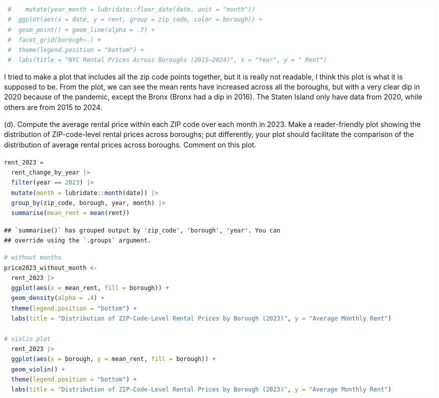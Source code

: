 ``` r
 #    mutate(year_month = lubridate::floor_date(date, unit = "month"))
 #  ggplot(aes(x = date, y = rent, group = zip_code, color = borough)) +
 #  geom_point() + geom_line(alpha = .7) +
 #  facet_grid(borough~.) +
 #  theme(legend.position = "bottom") +
 #  labs(title = "NYC Rental Prices Across Boroughs (2015–2024)", x = "Year", y = " Rent")
```

I tried to make a plot that includes all the zip code points together,
but it is really not readable, I think this plot is what it is supposed
to be. From the plot, we can see the mean rents have increased across
all the boroughs, but with a very clear dip in 2020 because of the
pandemic, except the Bronx (Bronx had a dip in 2016). The Staten Island
only have data from 2020, while others are from 2015 to 2024.

(d). Compute the average rental price within each ZIP code over each
month in 2023. Make a reader-friendly plot showing the distribution of
ZIP-code-level rental prices across boroughs; put differently, your plot
should facilitate the comparison of the distribution of average rental
prices across boroughs. Comment on this plot.

``` r
rent_2023 =
  rent_change_by_year |>
  filter(year == 2023) |>
  mutate(month = lubridate::month(date)) |>
  group_by(zip_code, borough, year, month) |>
  summarise(mean_rent = mean(rent))
```

    ## `summarise()` has grouped output by 'zip_code', 'borough', 'year'. You can
    ## override using the `.groups` argument.

``` r
# without months
price2023_without_month <-
  rent_2023 |>
  ggplot(aes(x = mean_rent, fill = borough)) +
  geom_density(alpha = .4) +
  theme(legend.position = "bottom") +
  labs(title = "Distribution of ZIP-Code-Level Rental Prices by Borough (2023)", y = "Average Monthly Rent")

# violin plot
  rent_2023 |>
  ggplot(aes(x = borough, y = mean_rent, fill = borough)) +
  geom_violin() +
  theme(legend.position = "bottom") +
  labs(title = "Distribution of ZIP-Code-Level Rental Prices by Borough (2023)", y = "Average Monthly Rent")
```
